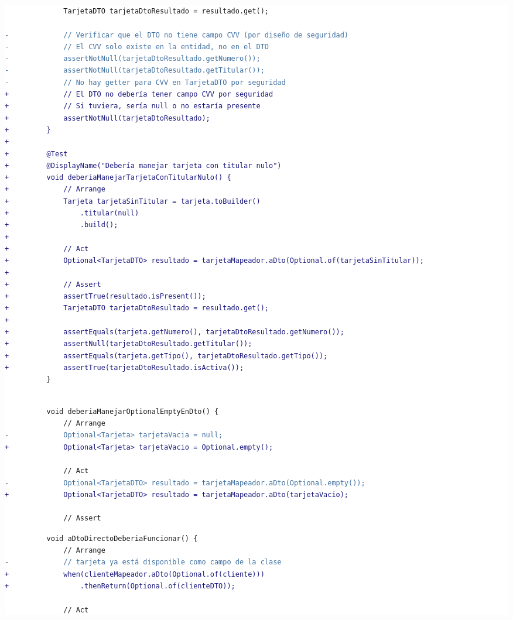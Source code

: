 ```diff
              TarjetaDTO tarjetaDtoResultado = resultado.get();
              
-             // Verificar que el DTO no tiene campo CVV (por diseño de seguridad)
-             // El CVV solo existe en la entidad, no en el DTO
-             assertNotNull(tarjetaDtoResultado.getNumero());
-             assertNotNull(tarjetaDtoResultado.getTitular());
-             // No hay getter para CVV en TarjetaDTO por seguridad
+             // El DTO no debería tener campo CVV por seguridad
+             // Si tuviera, sería null o no estaría presente
+             assertNotNull(tarjetaDtoResultado);
+         }
+         
+         @Test
+         @DisplayName("Debería manejar tarjeta con titular nulo")
+         void deberiaManejarTarjetaConTitularNulo() {
+             // Arrange
+             Tarjeta tarjetaSinTitular = tarjeta.toBuilder()
+                 .titular(null)
+                 .build();
+             
+             // Act
+             Optional<TarjetaDTO> resultado = tarjetaMapeador.aDto(Optional.of(tarjetaSinTitular));
+             
+             // Assert
+             assertTrue(resultado.isPresent());
+             TarjetaDTO tarjetaDtoResultado = resultado.get();
+             
+             assertEquals(tarjeta.getNumero(), tarjetaDtoResultado.getNumero());
+             assertNull(tarjetaDtoResultado.getTitular());
+             assertEquals(tarjeta.getTipo(), tarjetaDtoResultado.getTipo());
+             assertTrue(tarjetaDtoResultado.isActiva());
          }
          
```

```diff
          void deberiaManejarOptionalEmptyEnDto() {
              // Arrange
-             Optional<Tarjeta> tarjetaVacia = null;
+             Optional<Tarjeta> tarjetaVacio = Optional.empty();
              
              // Act
-             Optional<TarjetaDTO> resultado = tarjetaMapeador.aDto(Optional.empty());
+             Optional<TarjetaDTO> resultado = tarjetaMapeador.aDto(tarjetaVacio);
              
              // Assert
```

```diff
          void aDtoDirectoDeberiaFuncionar() {
              // Arrange
-             // tarjeta ya está disponible como campo de la clase
+             when(clienteMapeador.aDto(Optional.of(cliente)))
+                 .thenReturn(Optional.of(clienteDTO));
              
              // Act
```
